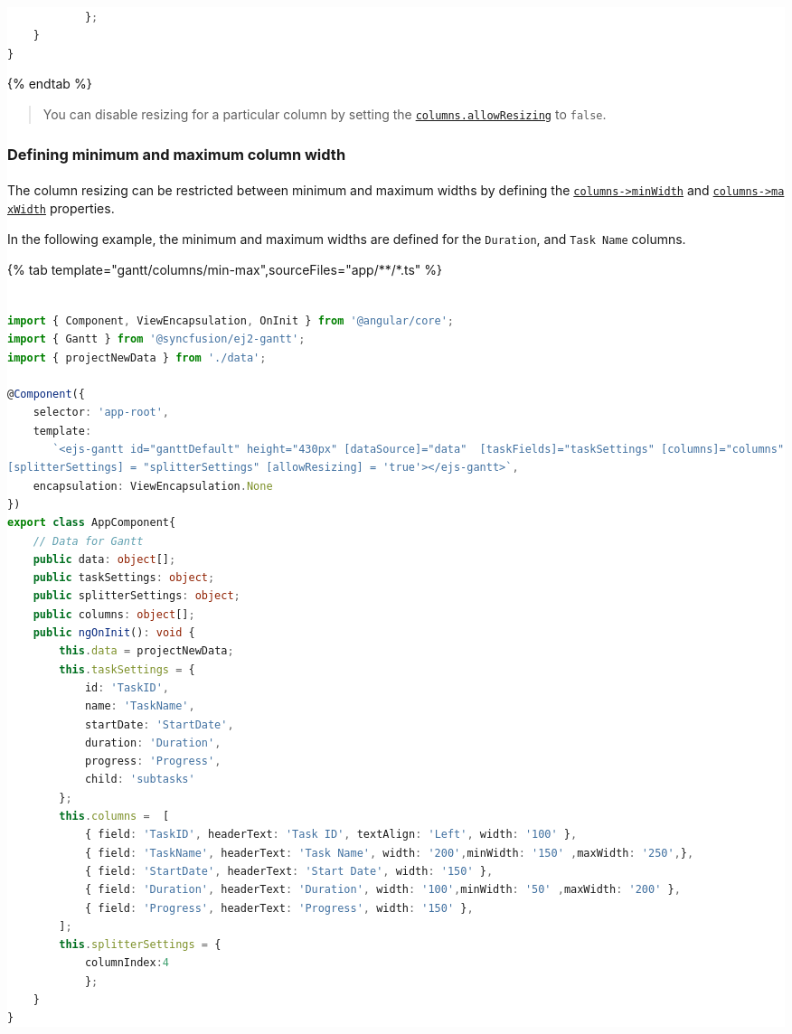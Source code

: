 ```typescript
            };
    }
}

```

{% endtab %}

> You can disable resizing for a particular column by setting the [`columns.allowResizing`](../api/gantt/column/#allowresizing) to `false`.

### Defining minimum and maximum column width

The column resizing can be restricted between minimum and maximum widths by defining the [`columns->minWidth`](../api/gantt/column/#minwidth) and [`columns->maxWidth`](../api/gantt/column/#maxwidth) properties.

In the following example, the minimum and maximum widths are defined for the `Duration`, and `Task Name` columns.

{% tab template="gantt/columns/min-max",sourceFiles="app/**/*.ts" %}

```typescript

import { Component, ViewEncapsulation, OnInit } from '@angular/core';
import { Gantt } from '@syncfusion/ej2-gantt';
import { projectNewData } from './data';

@Component({
    selector: 'app-root',
    template:
       `<ejs-gantt id="ganttDefault" height="430px" [dataSource]="data"  [taskFields]="taskSettings" [columns]="columns" [splitterSettings] = "splitterSettings" [allowResizing] = 'true'></ejs-gantt>`,
    encapsulation: ViewEncapsulation.None
})
export class AppComponent{
    // Data for Gantt
    public data: object[];
    public taskSettings: object;
    public splitterSettings: object;
    public columns: object[];
    public ngOnInit(): void {
        this.data = projectNewData;
        this.taskSettings = {
            id: 'TaskID',
            name: 'TaskName',
            startDate: 'StartDate',
            duration: 'Duration',
            progress: 'Progress',
            child: 'subtasks'
        };
        this.columns =  [
            { field: 'TaskID', headerText: 'Task ID', textAlign: 'Left', width: '100' },
            { field: 'TaskName', headerText: 'Task Name', width: '200',minWidth: '150' ,maxWidth: '250',},
            { field: 'StartDate', headerText: 'Start Date', width: '150' },
            { field: 'Duration', headerText: 'Duration', width: '100',minWidth: '50' ,maxWidth: '200' },
            { field: 'Progress', headerText: 'Progress', width: '150' },
        ];
        this.splitterSettings = {
            columnIndex:4
            };
    }
}
```